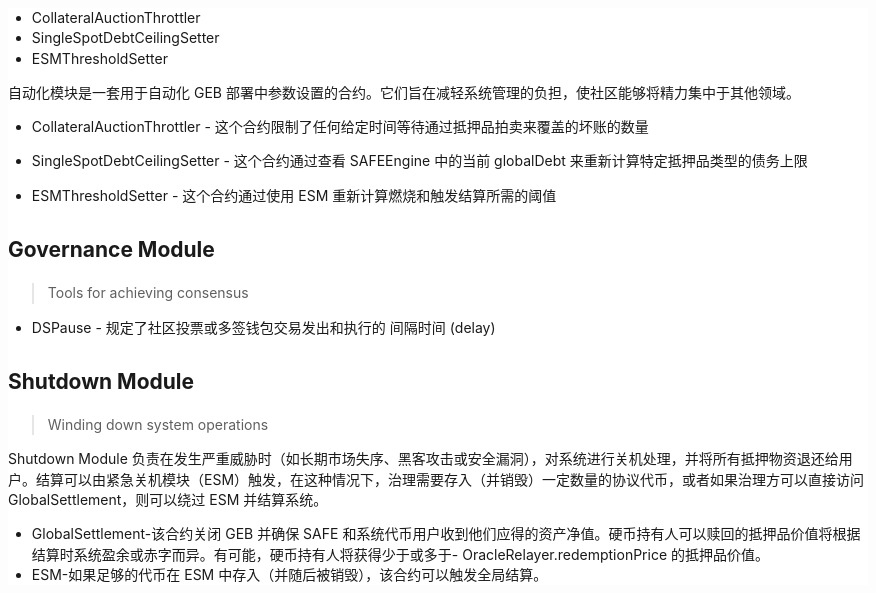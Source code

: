 - CollateralAuctionThrottler
- SingleSpotDebtCeilingSetter
- ESMThresholdSetter

自动化模块是一套用于自动化 GEB 部署中参数设置的合约。它们旨在减轻系统管理的负担，使社区能够将精力集中于其他领域。

- CollateralAuctionThrottler - 这个合约限制了任何给定时间等待通过抵押品拍卖来覆盖的坏账的数量

- SingleSpotDebtCeilingSetter - 这个合约通过查看 SAFEEngine 中的当前 globalDebt 来重新计算特定抵押品类型的债务上限

- ESMThresholdSetter - 这个合约通过使用 ESM 重新计算燃烧和触发结算所需的阈值

## Governance Module

> Tools for achieving consensus

- ​DSPause - 规定了社区投票或多签钱包交易发出和执行的 间隔时间 (delay)

## Shutdown Module

> Winding down system operations

Shutdown Module 负责在发生严重威胁时（如长期市场失序、黑客攻击或安全漏洞），对系统进行关机处理，并将所有抵押物资退还给用户。结算可以由紧急关机模块（ESM）触发，在这种情况下，治理需要存入（并销毁）一定数量的协议代币，或者如果治理方可以直接访问 GlobalSettlement，则可以绕过 ESM 并结算系统。

- GlobalSettlement-该合约关闭 GEB 并确保 SAFE 和系统代币用户收到他们应得的资产净值。硬币持有人可以赎回的抵押品价值将根据结算时系统盈余或赤字而异。有可能，硬币持有人将获得少于或多于- OracleRelayer.redemptionPrice 的抵押品价值。
- ESM-如果足够的代币在 ESM 中存入（并随后被销毁），该合约可以触发全局结算。

